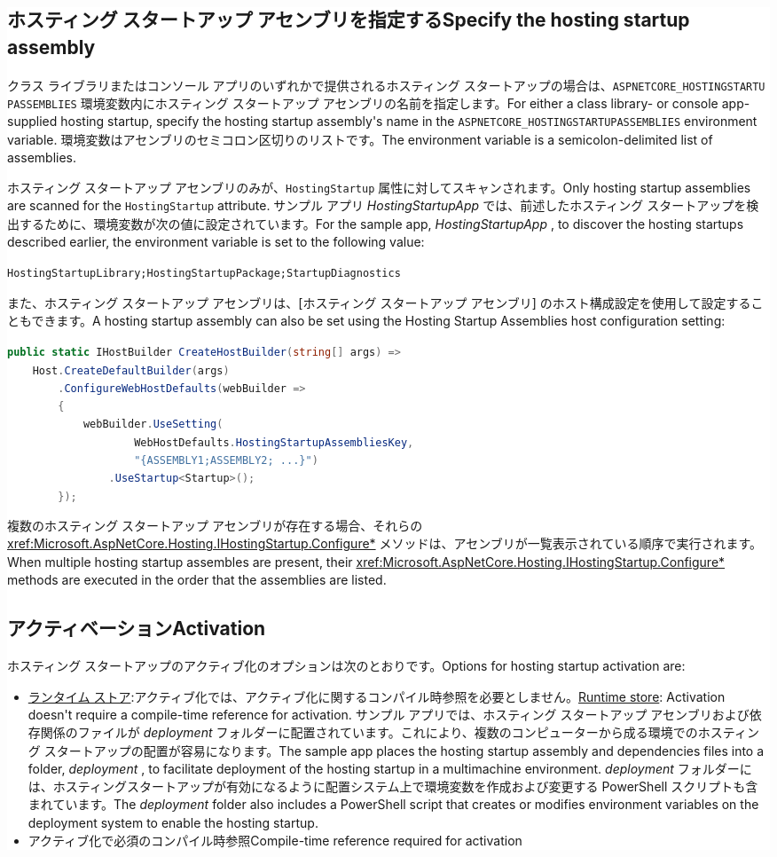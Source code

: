 ## <a name="specify-the-hosting-startup-assembly"></a><span data-ttu-id="8af53-187">ホスティング スタートアップ アセンブリを指定する</span><span class="sxs-lookup"><span data-stu-id="8af53-187">Specify the hosting startup assembly</span></span>

<span data-ttu-id="8af53-188">クラス ライブラリまたはコンソール アプリのいずれかで提供されるホスティング スタートアップの場合は、`ASPNETCORE_HOSTINGSTARTUPASSEMBLIES` 環境変数内にホスティング スタートアップ アセンブリの名前を指定します。</span><span class="sxs-lookup"><span data-stu-id="8af53-188">For either a class library- or console app-supplied hosting startup, specify the hosting startup assembly's name in the `ASPNETCORE_HOSTINGSTARTUPASSEMBLIES` environment variable.</span></span> <span data-ttu-id="8af53-189">環境変数はアセンブリのセミコロン区切りのリストです。</span><span class="sxs-lookup"><span data-stu-id="8af53-189">The environment variable is a semicolon-delimited list of assemblies.</span></span>

<span data-ttu-id="8af53-190">ホスティング スタートアップ アセンブリのみが、`HostingStartup` 属性に対してスキャンされます。</span><span class="sxs-lookup"><span data-stu-id="8af53-190">Only hosting startup assemblies are scanned for the `HostingStartup` attribute.</span></span> <span data-ttu-id="8af53-191">サンプル アプリ *HostingStartupApp* では、前述したホスティング スタートアップを検出するために、環境変数が次の値に設定されています。</span><span class="sxs-lookup"><span data-stu-id="8af53-191">For the sample app, *HostingStartupApp* , to discover the hosting startups described earlier, the environment variable is set to the following value:</span></span>

```
HostingStartupLibrary;HostingStartupPackage;StartupDiagnostics
```

<span data-ttu-id="8af53-192">また、ホスティング スタートアップ アセンブリは、[ホスティング スタートアップ アセンブリ] のホスト構成設定を使用して設定することもできます。</span><span class="sxs-lookup"><span data-stu-id="8af53-192">A hosting startup assembly can also be set using the Hosting Startup Assemblies host configuration setting:</span></span>

```csharp
public static IHostBuilder CreateHostBuilder(string[] args) =>
    Host.CreateDefaultBuilder(args)
        .ConfigureWebHostDefaults(webBuilder =>
        {
            webBuilder.UseSetting(
                    WebHostDefaults.HostingStartupAssembliesKey, 
                    "{ASSEMBLY1;ASSEMBLY2; ...}")
                .UseStartup<Startup>();
        });
```

<span data-ttu-id="8af53-193">複数のホスティング スタートアップ アセンブリが存在する場合、それらの <xref:Microsoft.AspNetCore.Hosting.IHostingStartup.Configure*> メソッドは、アセンブリが一覧表示されている順序で実行されます。</span><span class="sxs-lookup"><span data-stu-id="8af53-193">When multiple hosting startup assembles are present, their <xref:Microsoft.AspNetCore.Hosting.IHostingStartup.Configure*> methods are executed in the order that the assemblies are listed.</span></span>

## <a name="activation"></a><span data-ttu-id="8af53-194">アクティベーション</span><span class="sxs-lookup"><span data-stu-id="8af53-194">Activation</span></span>

<span data-ttu-id="8af53-195">ホスティング スタートアップのアクティブ化のオプションは次のとおりです。</span><span class="sxs-lookup"><span data-stu-id="8af53-195">Options for hosting startup activation are:</span></span>

* <span data-ttu-id="8af53-196">[ランタイム ストア](#runtime-store):アクティブ化では、アクティブ化に関するコンパイル時参照を必要としません。</span><span class="sxs-lookup"><span data-stu-id="8af53-196">[Runtime store](#runtime-store): Activation doesn't require a compile-time reference for activation.</span></span> <span data-ttu-id="8af53-197">サンプル アプリでは、ホスティング スタートアップ アセンブリおよび依存関係のファイルが *deployment* フォルダーに配置されています。これにより、複数のコンピューターから成る環境でのホスティング スタートアップの配置が容易になります。</span><span class="sxs-lookup"><span data-stu-id="8af53-197">The sample app places the hosting startup assembly and dependencies files into a folder, *deployment* , to facilitate deployment of the hosting startup in a multimachine environment.</span></span> <span data-ttu-id="8af53-198">*deployment* フォルダーには、ホスティングスタートアップが有効になるように配置システム上で環境変数を作成および変更する PowerShell スクリプトも含まれています。</span><span class="sxs-lookup"><span data-stu-id="8af53-198">The *deployment* folder also includes a PowerShell script that creates or modifies environment variables on the deployment system to enable the hosting startup.</span></span>
* <span data-ttu-id="8af53-199">アクティブ化で必須のコンパイル時参照</span><span class="sxs-lookup"><span data-stu-id="8af53-199">Compile-time reference required for activation</span></span>